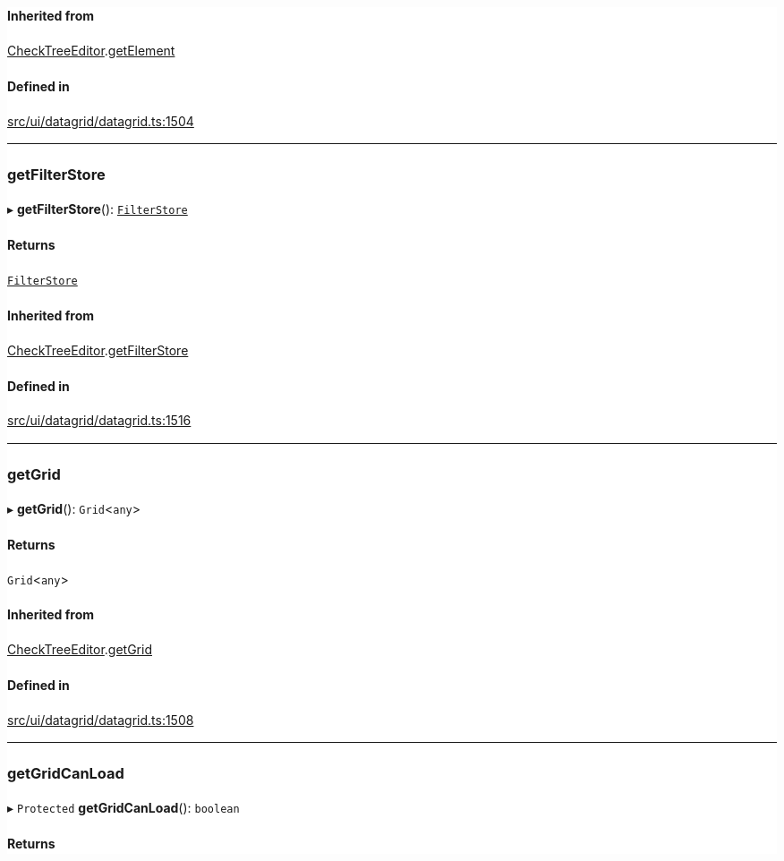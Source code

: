 #### Inherited from

[CheckTreeEditor](corelib.CheckTreeEditor.md).[getElement](corelib.CheckTreeEditor.md#getelement)

#### Defined in

[src/ui/datagrid/datagrid.ts:1504](https://github.com/serenity-is/serenity/blob/master/packages/corelib/src/ui/datagrid/datagrid.ts#line&#x3D;1504)

___

### getFilterStore

▸ **getFilterStore**(): [`FilterStore`](corelib.FilterStore.md)

#### Returns

[`FilterStore`](corelib.FilterStore.md)

#### Inherited from

[CheckTreeEditor](corelib.CheckTreeEditor.md).[getFilterStore](corelib.CheckTreeEditor.md#getfilterstore)

#### Defined in

[src/ui/datagrid/datagrid.ts:1516](https://github.com/serenity-is/serenity/blob/master/packages/corelib/src/ui/datagrid/datagrid.ts#line&#x3D;1516)

___

### getGrid

▸ **getGrid**(): `Grid`<`any`\>

#### Returns

`Grid`<`any`\>

#### Inherited from

[CheckTreeEditor](corelib.CheckTreeEditor.md).[getGrid](corelib.CheckTreeEditor.md#getgrid)

#### Defined in

[src/ui/datagrid/datagrid.ts:1508](https://github.com/serenity-is/serenity/blob/master/packages/corelib/src/ui/datagrid/datagrid.ts#line&#x3D;1508)

___

### getGridCanLoad

▸ `Protected` **getGridCanLoad**(): `boolean`

#### Returns
